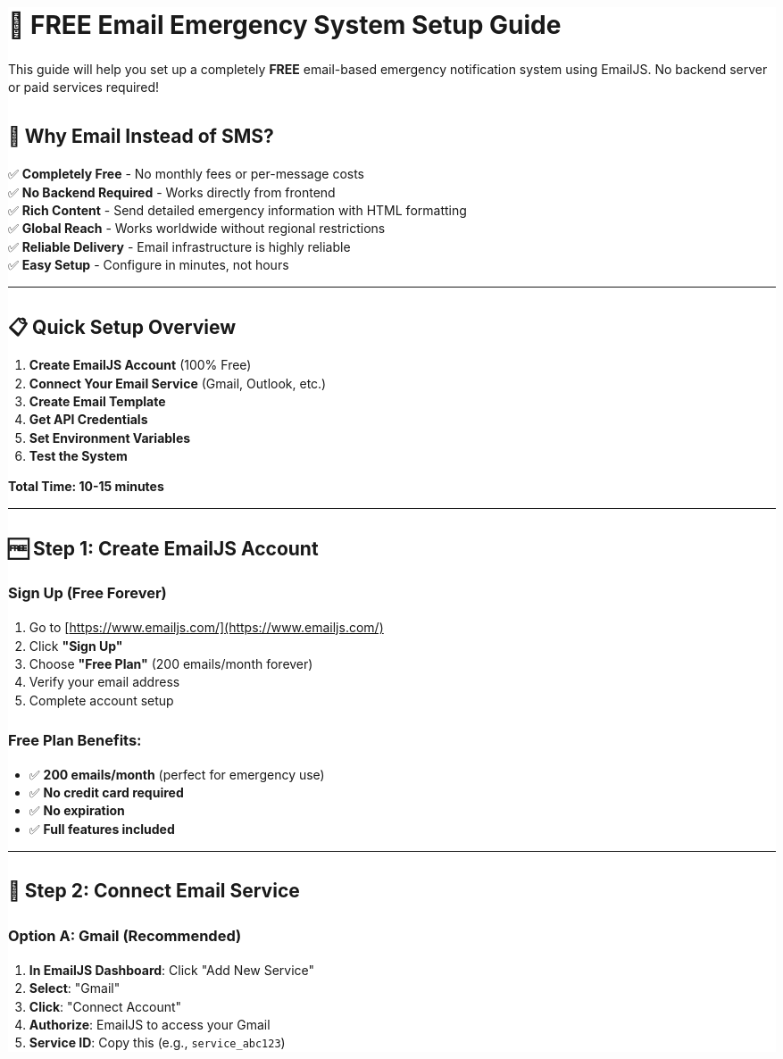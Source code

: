 # 📧 FREE Email Emergency System Setup Guide

This guide will help you set up a completely **FREE** email-based emergency notification system using EmailJS. No backend server or paid services required!

## 🎯 Why Email Instead of SMS?

✅ **Completely Free** - No monthly fees or per-message costs  
✅ **No Backend Required** - Works directly from frontend  
✅ **Rich Content** - Send detailed emergency information with HTML formatting  
✅ **Global Reach** - Works worldwide without regional restrictions  
✅ **Reliable Delivery** - Email infrastructure is highly reliable  
✅ **Easy Setup** - Configure in minutes, not hours  

---

## 📋 Quick Setup Overview

1. **Create EmailJS Account** (100% Free)
2. **Connect Your Email Service** (Gmail, Outlook, etc.)
3. **Create Email Template**
4. **Get API Credentials**
5. **Set Environment Variables**
6. **Test the System**

**Total Time: 10-15 minutes**

---

## 🆓 Step 1: Create EmailJS Account

### Sign Up (Free Forever)
1. Go to [https://www.emailjs.com/](https://www.emailjs.com/)
2. Click **"Sign Up"**
3. Choose **"Free Plan"** (200 emails/month forever)
4. Verify your email address
5. Complete account setup

### Free Plan Benefits:
- ✅ **200 emails/month** (perfect for emergency use)
- ✅ **No credit card required**
- ✅ **No expiration**
- ✅ **Full features included**

---

## 📮 Step 2: Connect Email Service

### Option A: Gmail (Recommended)
1. **In EmailJS Dashboard**: Click "Add New Service"
2. **Select**: "Gmail"
3. **Click**: "Connect Account"
4. **Authorize**: EmailJS to access your Gmail
5. **Service ID**: Copy this (e.g., `service_abc123`)
